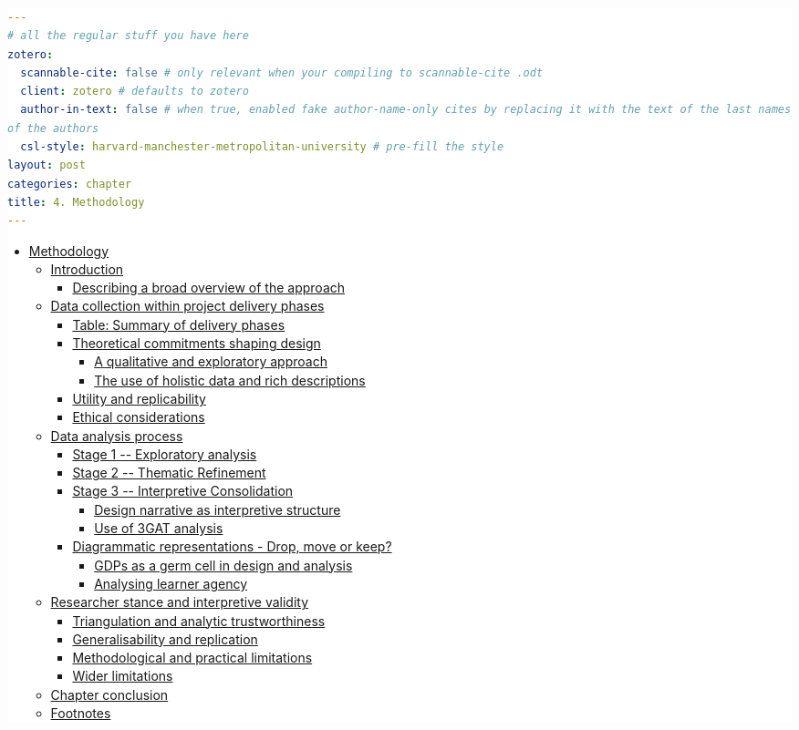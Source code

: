 ```yaml
---
# all the regular stuff you have here
zotero:
  scannable-cite: false # only relevant when your compiling to scannable-cite .odt
  client: zotero # defaults to zotero
  author-in-text: false # when true, enabled fake author-name-only cites by replacing it with the text of the last names of the authors
  csl-style: harvard-manchester-metropolitan-university # pre-fill the style
layout: post
categories: chapter
title: 4. Methodology
---
```

-   [Methodology](#methodology)
    -   [Introduction](#introduction)
        -   [Describing a broad overview of the
            approach](#describing-a-broad-overview-of-the-approach)
    -   [Data collection within project delivery
        phases](#data-collection-within-project-delivery-phases)
        -   [Table: Summary of delivery
            phases](#table-summary-of-delivery-phases)
        -   [Theoretical commitments shaping
            design](#theoretical-commitments-shaping-design)
            -   [A qualitative and exploratory
                approach](#a-qualitative-and-exploratory-approach)
            -   [The use of holistic data and rich
                descriptions](#the-use-of-holistic-data-and-rich-descriptions)
        -   [Utility and replicability](#utility-and-replicability)
        -   [Ethical considerations](#ethical-considerations)
    -   [Data analysis process](#data-analysis-process)
        -   [Stage 1 -- Exploratory
            analysis](#stage-1-exploratory-analysis)
        -   [Stage 2 -- Thematic
            Refinement](#stage-2-thematic-refinement)
        -   [Stage 3 -- Interpretive
            Consolidation](#stage-3-interpretive-consolidation)
            -   [Design narrative as interpretive
                structure](#design-narrative-as-interpretive-structure)
            -   [Use of 3GAT analysis](#use-of-3gat-analysis)
        -   [Diagrammatic representations - Drop, move or
            keep?](#diagrammatic-representations---drop-move-or-keep)
            -   [GDPs as a germ cell in design and
                analysis](#gdps-as-a-germ-cell-in-design-and-analysis)
            -   [Analysing learner agency](#analysing-learner-agency)
    -   [Researcher stance and interpretive
        validity](#researcher-stance-and-interpretive-validity)
        -   [Triangulation and analytic
            trustworthiness](#triangulation-and-analytic-trustworthiness)
        -   [Generalisability and
            replication](#generalisability-and-replication)
        -   [Methodological and practical
            limitations](#methodological-and-practical-limitations)
        -   [Wider limitations](#wider-limitations)
    -   [Chapter conclusion](#chapter-conclusion)
    -   [Footnotes](#footnotes)
